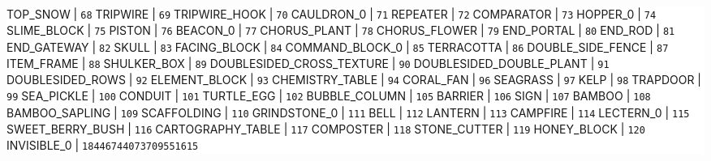 TOP_SNOW | `68`
TRIPWIRE | `69`
TRIPWIRE_HOOK | `70`
CAULDRON_0 | `71`
REPEATER | `72`
COMPARATOR | `73`
HOPPER_0 | `74`
SLIME_BLOCK | `75`
PISTON | `76`
BEACON_0 | `77`
CHORUS_PLANT | `78`
CHORUS_FLOWER | `79`
END_PORTAL | `80`
END_ROD | `81`
END_GATEWAY | `82`
SKULL | `83`
FACING_BLOCK | `84`
COMMAND_BLOCK_0 | `85`
TERRACOTTA | `86`
DOUBLE_SIDE_FENCE | `87`
ITEM_FRAME | `88`
SHULKER_BOX | `89`
DOUBLESIDED_CROSS_TEXTURE | `90`
DOUBLESIDED_DOUBLE_PLANT | `91`
DOUBLESIDED_ROWS | `92`
ELEMENT_BLOCK | `93`
CHEMISTRY_TABLE | `94`
CORAL_FAN | `96`
SEAGRASS | `97`
KELP | `98`
TRAPDOOR | `99`
SEA_PICKLE | `100`
CONDUIT | `101`
TURTLE_EGG | `102`
BUBBLE_COLUMN | `105`
BARRIER | `106`
SIGN | `107`
BAMBOO | `108`
BAMBOO_SAPLING | `109`
SCAFFOLDING | `110`
GRINDSTONE_0 | `111`
BELL | `112`
LANTERN | `113`
CAMPFIRE | `114`
LECTERN_0 | `115`
SWEET_BERRY_BUSH | `116`
CARTOGRAPHY_TABLE | `117`
COMPOSTER | `118`
STONE_CUTTER | `119`
HONEY_BLOCK | `120`
INVISIBLE_0 | `18446744073709551615`
